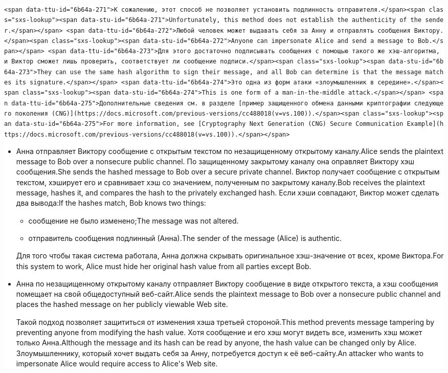     <span data-ttu-id="6b64a-271">К сожалению, этот способ не позволяет установить подлинность отправителя.</span><span class="sxs-lookup"><span data-stu-id="6b64a-271">Unfortunately, this method does not establish the authenticity of the sender.</span></span> <span data-ttu-id="6b64a-272">Любой человек может выдавать себя за Анну и отправлять сообщения Виктору.</span><span class="sxs-lookup"><span data-stu-id="6b64a-272">Anyone can impersonate Alice and send a message to Bob.</span></span> <span data-ttu-id="6b64a-273">Для этого достаточно подписывать сообщения с помощью такого же хэш-алгоритма, и Виктор сможет лишь проверить, соответствует ли сообщение подписи.</span><span class="sxs-lookup"><span data-stu-id="6b64a-273">They can use the same hash algorithm to sign their message, and all Bob can determine is that the message matches its signature.</span></span> <span data-ttu-id="6b64a-274">Это одна из форм атаки «злоумышленник в середине».</span><span class="sxs-lookup"><span data-stu-id="6b64a-274">This is one form of a man-in-the-middle attack.</span></span> <span data-ttu-id="6b64a-275">Дополнительные сведения см. в разделе [пример защищенного обмена данными криптографии следующего поколения (CNG)](https://docs.microsoft.com/previous-versions/cc488018(v=vs.100)).</span><span class="sxs-lookup"><span data-stu-id="6b64a-275">For more information, see [Cryptography Next Generation (CNG) Secure Communication Example](https://docs.microsoft.com/previous-versions/cc488018(v=vs.100)).</span></span>

- <span data-ttu-id="6b64a-276">Анна отправляет Виктору сообщение с открытым текстом по незащищенному открытому каналу.</span><span class="sxs-lookup"><span data-stu-id="6b64a-276">Alice sends the plaintext message to Bob over a nonsecure public channel.</span></span> <span data-ttu-id="6b64a-277">По защищенному закрытому каналу она оправляет Виктору хэш сообщения.</span><span class="sxs-lookup"><span data-stu-id="6b64a-277">She sends the hashed message to Bob over a secure private channel.</span></span> <span data-ttu-id="6b64a-278">Виктор получает сообщение с открытым текстом, хэширует его и сравнивает хэш со значением, полученным по закрытому каналу.</span><span class="sxs-lookup"><span data-stu-id="6b64a-278">Bob receives the plaintext message, hashes it, and compares the hash to the privately exchanged hash.</span></span> <span data-ttu-id="6b64a-279">Если хэши совпадают, Виктор может сделать два вывода:</span><span class="sxs-lookup"><span data-stu-id="6b64a-279">If the hashes match, Bob knows two things:</span></span>

    - <span data-ttu-id="6b64a-280">сообщение не было изменено;</span><span class="sxs-lookup"><span data-stu-id="6b64a-280">The message was not altered.</span></span>

    - <span data-ttu-id="6b64a-281">отправитель сообщения подлинный (Анна).</span><span class="sxs-lookup"><span data-stu-id="6b64a-281">The sender of the message (Alice) is authentic.</span></span>

    <span data-ttu-id="6b64a-282">Для того чтобы такая система работала, Анна должна скрывать оригинальное хэш-значение от всех, кроме Виктора.</span><span class="sxs-lookup"><span data-stu-id="6b64a-282">For this system to work, Alice must hide her original hash value from all parties except Bob.</span></span>

- <span data-ttu-id="6b64a-283">Анна по незащищенному открытому каналу отправляет Виктору сообщение в виде открытого текста, а хэш сообщения помещает на свой общедоступный веб-сайт.</span><span class="sxs-lookup"><span data-stu-id="6b64a-283">Alice sends the plaintext message to Bob over a nonsecure public channel and places the hashed message on her publicly viewable Web site.</span></span>

    <span data-ttu-id="6b64a-284">Такой подход позволяет защититься от изменения хэша третьей стороной.</span><span class="sxs-lookup"><span data-stu-id="6b64a-284">This method prevents message tampering by preventing anyone from modifying the hash value.</span></span> <span data-ttu-id="6b64a-285">Хотя сообщение и его хэш могут видеть все, изменить хэш может только Анна.</span><span class="sxs-lookup"><span data-stu-id="6b64a-285">Although the message and its hash can be read by anyone, the hash value can be changed only by Alice.</span></span> <span data-ttu-id="6b64a-286">Злоумышленнику, который хочет выдать себя за Анну, потребуется доступ к её веб-сайту.</span><span class="sxs-lookup"><span data-stu-id="6b64a-286">An attacker who wants to impersonate Alice would require access to Alice's Web site.</span></span>
